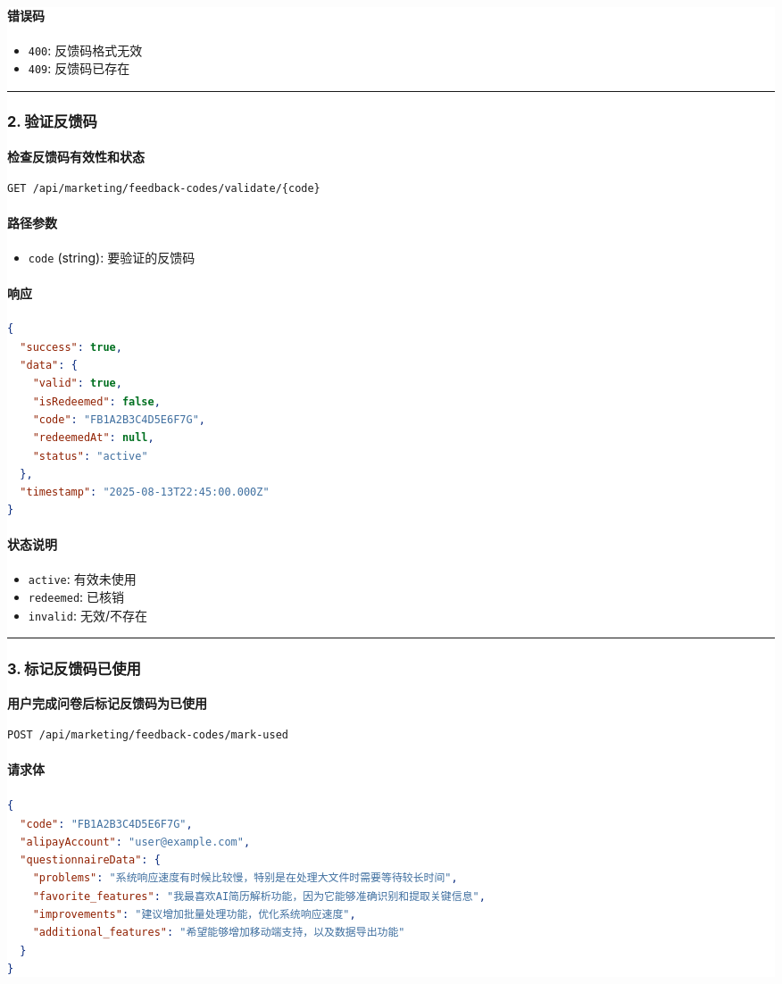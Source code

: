 #### 错误码
- `400`: 反馈码格式无效
- `409`: 反馈码已存在

---

### 2. 验证反馈码
**检查反馈码有效性和状态**

```http
GET /api/marketing/feedback-codes/validate/{code}
```

#### 路径参数
- `code` (string): 要验证的反馈码

#### 响应
```json
{
  "success": true,
  "data": {
    "valid": true,
    "isRedeemed": false,
    "code": "FB1A2B3C4D5E6F7G",
    "redeemedAt": null,
    "status": "active"
  },
  "timestamp": "2025-08-13T22:45:00.000Z"
}
```

#### 状态说明
- `active`: 有效未使用
- `redeemed`: 已核销
- `invalid`: 无效/不存在

---

### 3. 标记反馈码已使用
**用户完成问卷后标记反馈码为已使用**

```http
POST /api/marketing/feedback-codes/mark-used
```

#### 请求体
```json
{
  "code": "FB1A2B3C4D5E6F7G",
  "alipayAccount": "user@example.com",
  "questionnaireData": {
    "problems": "系统响应速度有时候比较慢，特别是在处理大文件时需要等待较长时间",
    "favorite_features": "我最喜欢AI简历解析功能，因为它能够准确识别和提取关键信息", 
    "improvements": "建议增加批量处理功能，优化系统响应速度",
    "additional_features": "希望能够增加移动端支持，以及数据导出功能"
  }
}
```
